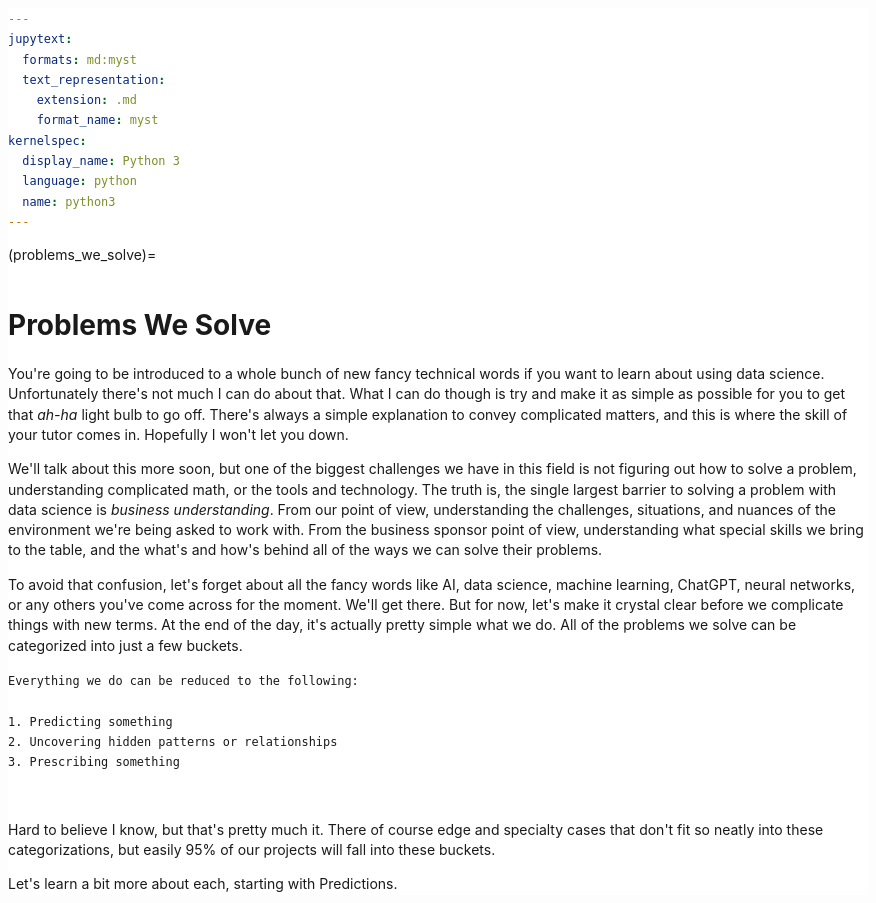 ```yaml
---
jupytext:
  formats: md:myst
  text_representation:
    extension: .md
    format_name: myst
kernelspec:
  display_name: Python 3
  language: python
  name: python3
---
```


(problems_we_solve)=
# Problems We Solve

You're going to be introduced to a whole bunch of new fancy technical words if you want to learn about using data science.  Unfortunately there's not much I can do about that.  What I can do though is try and make it as simple as possible for you to get that _ah-ha_ light bulb to go off.  There's always a simple explanation to convey complicated matters, and this is where the skill of your tutor comes in.  Hopefully I won't let you down.

We'll talk about this more soon, but one of the biggest challenges we have in this field is not figuring out how to solve a problem, understanding complicated math, or the tools and technology.  The truth is, the single largest barrier to solving a problem with data science is _business understanding_.  From our point of view, understanding the challenges, situations, and nuances of the environment we're being asked to work with.  From the business sponsor point of view, understanding what special skills we bring to the table, and the what's and how's behind all of the ways we can solve their problems.

To avoid that confusion, let's forget about all the fancy words like AI, data science, machine learning, ChatGPT, neural networks, or any others you've come across for the moment.  We'll get there.  But for now, let's make it crystal clear before we complicate things with new terms.  At the end of the day, it's actually pretty simple what we do.  All of the problems we solve can be categorized into just a few buckets.

```{note}
Everything we do can be reduced to the following:

1. Predicting something
2. Uncovering hidden patterns or relationships
3. Prescribing something
```

<br>

Hard to believe I know, but that's pretty much it.  There of course edge and specialty cases that don't fit so neatly into these categorizations, but easily 95% of our projects will fall into these buckets.  

Let's learn a bit more about each, starting with Predictions.


